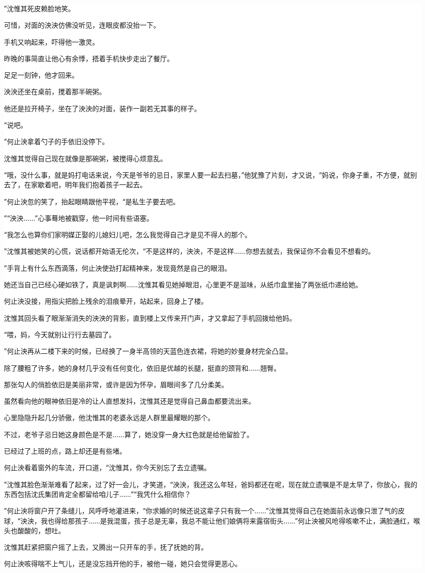 ”沈惟其死皮赖脸地笑。

可惜，对面的泱泱仿佛没听见，连眼皮都没抬一下。

手机又响起来，吓得他一激灵。

昨晚的事简直让他心有余悸，捂着手机快步走出了餐厅。

足足一刻钟，他才回来。

泱泱还坐在桌前，搅着那半碗粥。

他还是拉开椅子，坐在了泱泱的对面，装作一副若无其事的样子。

“说吧。

”何止泱拿着勺子的手依旧没停下。

沈惟其觉得自己现在就像是那碗粥，被搅得心烦意乱。

“哦，没什么事，就是妈打电话来说，今天是爷爷的忌日，家里人要一起去扫墓，”他犹豫了片刻，才又说，“妈说，你身子重，不方便，就别去了，在家歇着吧，明年我们抱着孩子一起去。

”何止泱忽的笑了，抬起眼睛跟他平视，“是私生子要去吧。

”“泱泱……”心事蓦地被戳穿，他一时间有些语塞。

“我怎么也算你们家明媒正娶的儿媳妇儿吧，怎么我觉得自己才是见不得人的那个。

”沈惟其被她笑的心慌，说话都开始语无伦次，“不是这样的，泱泱，不是这样……你想去就去，我保证你不会看见不想看的。

”手背上有什么东西滴落，何止泱使劲打起精神来，发现竟然是自己的眼泪。

她还当自己已经心硬如铁了，真是讽刺啊……沈惟其看见她掉眼泪，心里更不是滋味，从纸巾盒里抽了两张纸巾递给她。

何止泱没接，用指尖把脸上残余的泪痕晕开，站起来，回身上了楼。

沈惟其回头看了眼渐渐消失的泱泱的背影，直到楼上又传来开门声，才又拿起了手机回拨给他妈。

“喂，妈，今天就别让行行去墓园了。

”何止泱再从二楼下来的时候，已经换了一身半高领的天蓝色连衣裙，将她的妙曼身材完全凸显。

除了腰粗了许多，她的身材几乎没有任何变化，依旧是优越的长腿，挺直的颈背和……翘臀。

那张勾人的俏脸依旧是美丽非常，或许是因为怀孕，眉眼间多了几分柔美。

虽然看向他的眼神依旧是冷的让人直想发抖，沈惟其还是觉得自己鼻血都要流出来。

心里隐隐升起几分骄傲，他沈惟其的老婆永远是人群里最耀眼的那个。

不过，老爷子忌日她这身颜色是不是……算了，她没穿一身大红色就是给他留脸了。

已经过了上班的点，路上却还是有些堵。

何止泱看着窗外的车流，开口道，“沈惟其，你今天别忘了去立遗嘱。

”沈惟其脸色渐渐难看了起来，过了好一会儿，才笑道，“泱泱，我还这么年轻，爸妈都还在呢，现在就立遗嘱是不是太早了，你放心，我的东西包括沈氏集团肯定全都留给咱儿子……”“我凭什么相信你？

”何止泱将窗户开了条缝儿，风呼呼地灌进来，“你求婚的时候还说这辈子只有我一个……”沈惟其觉得自己在她面前永远像只泄了气的皮球，“泱泱，我也得给那孩子……是我混蛋，孩子总是无辜，我总不能让他们娘俩将来露宿街头……”何止泱被风呛得咳嗽不止，满脸通红，喉头也酸酸的，想吐。

沈惟其赶紧把窗户摇了上去，又腾出一只开车的手，抚了抚她的背。

何止泱咳得喘不上气儿，还是没忘挡开他的手，被他一碰，她只会觉得更恶心。
